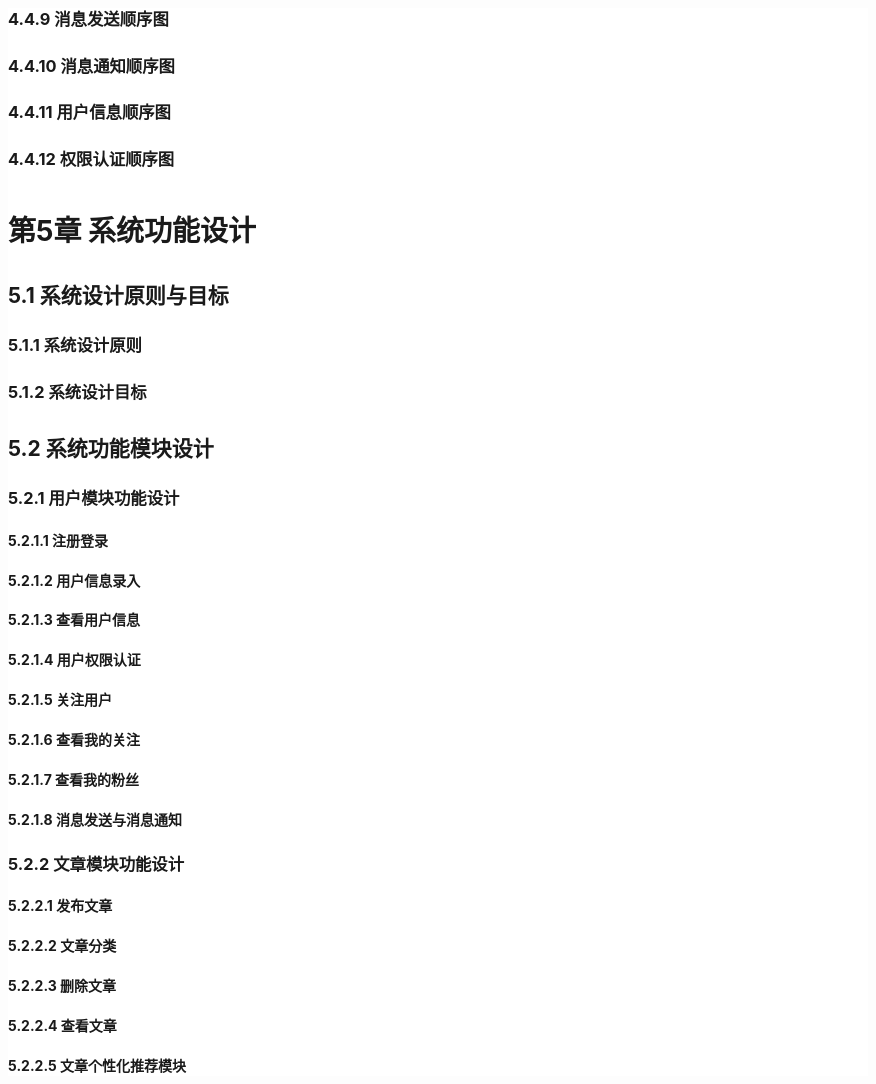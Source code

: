 ### 4.4.9 消息发送顺序图

### 4.4.10 消息通知顺序图

### 4.4.11 用户信息顺序图

### 4.4.12 权限认证顺序图

# 第5章 系统功能设计

## 5.1 系统设计原则与目标

### 5.1.1 系统设计原则

### 5.1.2 系统设计目标

## 5.2 系统功能模块设计

### 5.2.1 用户模块功能设计

#### 5.2.1.1 注册登录

#### 5.2.1.2 用户信息录入

#### 5.2.1.3 查看用户信息

#### 5.2.1.4 用户权限认证

#### 5.2.1.5 关注用户

#### 5.2.1.6 查看我的关注

#### 5.2.1.7 查看我的粉丝

#### 5.2.1.8 消息发送与消息通知

### 5.2.2 文章模块功能设计

#### 5.2.2.1 发布文章

#### 5.2.2.2 文章分类

#### 5.2.2.3 删除文章

#### 5.2.2.4 查看文章

#### 5.2.2.5 文章个性化推荐模块

